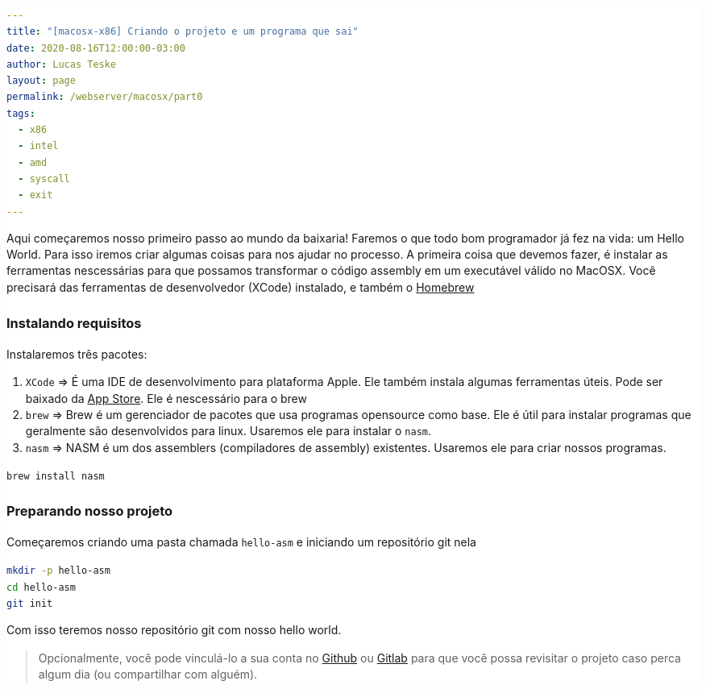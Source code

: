 ```yaml
---
title: "[macosx-x86] Criando o projeto e um programa que sai"
date: 2020-08-16T12:00:00-03:00
author: Lucas Teske
layout: page
permalink: /webserver/macosx/part0
tags:
  - x86
  - intel
  - amd
  - syscall
  - exit
---
```


Aqui começaremos nosso primeiro passo ao mundo da baixaria! Faremos o que todo bom programador já fez na vida: um Hello World. Para isso iremos criar algumas coisas para nos ajudar no processo.
A primeira coisa que devemos fazer, é instalar as ferramentas nescessárias para que possamos transformar o código assembly em um executável válido no MacOSX. Você precisará das ferramentas de desenvolvedor (XCode) instalado, e também o [Homebrew](https://brew.sh/index_pt-br)


### Instalando requisitos

Instalaremos três pacotes:

1. `XCode` => É uma IDE de desenvolvimento para plataforma Apple. Ele também instala algumas ferramentas úteis. Pode ser baixado da [App Store](https://apps.apple.com/us/app/xcode/id497799835). Ele é nescessário para o brew
2. `brew` => Brew é um gerenciador de pacotes que usa programas opensource como base. Ele é útil para instalar programas que geralmente são desenvolvidos para linux. Usaremos ele para instalar o `nasm`. 
3. `nasm` => NASM é um dos assemblers (compiladores de assembly) existentes. Usaremos ele para criar nossos programas.

```bash
brew install nasm
```

### Preparando nosso projeto

Começaremos criando uma pasta chamada `hello-asm` e iniciando um repositório git nela

```bash
mkdir -p hello-asm
cd hello-asm
git init
```

Com isso teremos nosso repositório git com nosso hello world. 

> Opcionalmente, você pode vinculá-lo a sua conta no [Github](https://github.com) ou [Gitlab](https://gitlab.com) para que você possa revisitar o projeto caso perca algum dia (ou compartilhar com alguém).
